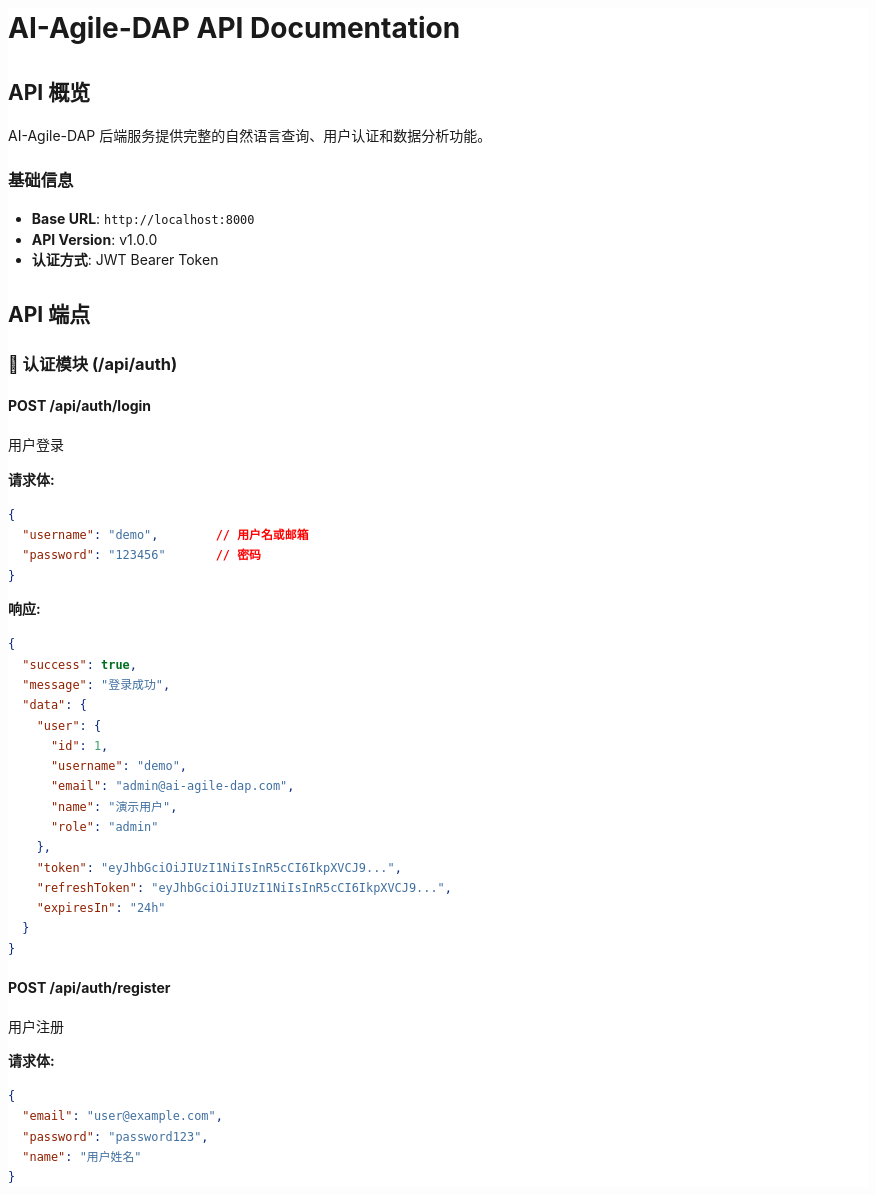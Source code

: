 # AI-Agile-DAP API Documentation

## API 概览

AI-Agile-DAP 后端服务提供完整的自然语言查询、用户认证和数据分析功能。

### 基础信息
- **Base URL**: `http://localhost:8000`
- **API Version**: v1.0.0
- **认证方式**: JWT Bearer Token

## API 端点

### 🔐 认证模块 (/api/auth)

#### POST /api/auth/login
用户登录

**请求体:**
```json
{
  "username": "demo",        // 用户名或邮箱
  "password": "123456"       // 密码
}
```

**响应:**
```json
{
  "success": true,
  "message": "登录成功",
  "data": {
    "user": {
      "id": 1,
      "username": "demo",
      "email": "admin@ai-agile-dap.com",
      "name": "演示用户",
      "role": "admin"
    },
    "token": "eyJhbGciOiJIUzI1NiIsInR5cCI6IkpXVCJ9...",
    "refreshToken": "eyJhbGciOiJIUzI1NiIsInR5cCI6IkpXVCJ9...",
    "expiresIn": "24h"
  }
}
```

#### POST /api/auth/register
用户注册

**请求体:**
```json
{
  "email": "user@example.com",
  "password": "password123",
  "name": "用户姓名"
}
```
